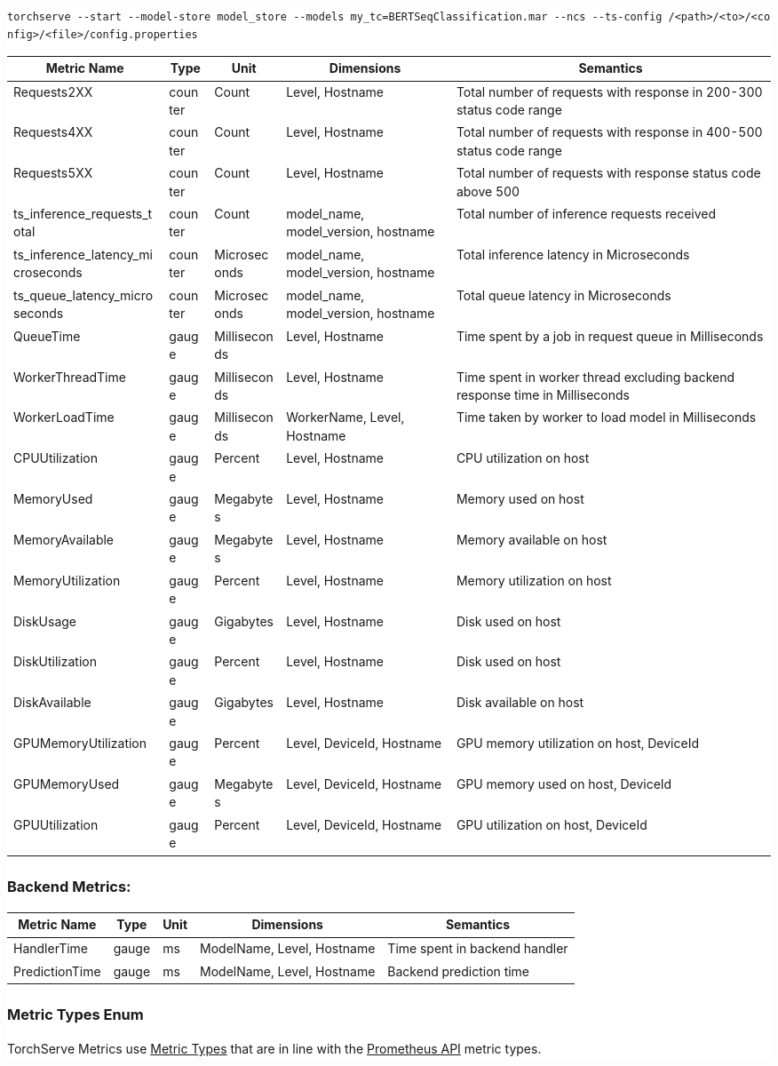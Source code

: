    ```torchserve --start --model-store model_store --models my_tc=BERTSeqClassification.mar --ncs --ts-config /<path>/<to>/<config>/<file>/config.properties```

| Metric Name                       | Type    | Unit         | Dimensions                          | Semantics                                                                   |
|-----------------------------------|---------|--------------|-------------------------------------|-----------------------------------------------------------------------------|
| Requests2XX                       | counter | Count        | Level, Hostname                     | Total number of requests with response in 200-300 status code range         |
| Requests4XX                       | counter | Count        | Level, Hostname                     | Total number of requests with response in 400-500 status code range         |
| Requests5XX                       | counter | Count        | Level, Hostname                     | Total number of requests with response status code above 500                |
| ts_inference_requests_total       | counter | Count        | model_name, model_version, hostname | Total number of inference requests received                                 |
| ts_inference_latency_microseconds | counter | Microseconds | model_name, model_version, hostname | Total inference latency in Microseconds                                     |
| ts_queue_latency_microseconds     | counter | Microseconds | model_name, model_version, hostname | Total queue latency in Microseconds                                         |
| QueueTime                         | gauge   | Milliseconds | Level, Hostname                     | Time spent by a job in request queue in Milliseconds                        |
| WorkerThreadTime                  | gauge   | Milliseconds | Level, Hostname                     | Time spent in worker thread excluding backend response time in Milliseconds |
| WorkerLoadTime                    | gauge   | Milliseconds | WorkerName, Level, Hostname         | Time taken by worker to load model in Milliseconds                          |
| CPUUtilization                    | gauge   | Percent      | Level, Hostname                     | CPU utilization on host                                                     |
| MemoryUsed                        | gauge   | Megabytes    | Level, Hostname                     | Memory used on host                                                         |
| MemoryAvailable                   | gauge   | Megabytes    | Level, Hostname                     | Memory available on host                                                    |
| MemoryUtilization                 | gauge   | Percent      | Level, Hostname                     | Memory utilization on host                                                  |
| DiskUsage                         | gauge   | Gigabytes    | Level, Hostname                     | Disk used on host                                                           |
| DiskUtilization                   | gauge   | Percent      | Level, Hostname                     | Disk used on host                                                           |
| DiskAvailable                     | gauge   | Gigabytes    | Level, Hostname                     | Disk available on host                                                      |
| GPUMemoryUtilization              | gauge   | Percent      | Level, DeviceId, Hostname           | GPU memory utilization on host, DeviceId                                    |
| GPUMemoryUsed                     | gauge   | Megabytes    | Level, DeviceId, Hostname           | GPU memory used on host, DeviceId                                           |
| GPUUtilization                    | gauge   | Percent      | Level, DeviceId, Hostname           | GPU utilization on host, DeviceId                                           |

### Backend Metrics:

| Metric Name                       | Type  | Unit | Dimensions                 | Semantics                     |
|-----------------------------------|-------|------|----------------------------|-------------------------------|
| HandlerTime                       | gauge | ms   | ModelName, Level, Hostname | Time spent in backend handler |
| PredictionTime                    | gauge | ms   | ModelName, Level, Hostname | Backend prediction time       |


### Metric Types Enum

TorchServe Metrics use [Metric Types](https://github.com/pytorch/serve/blob/master/ts/metrics/metric_type_enum.py)
that are in line with the [Prometheus API](https://github.com/prometheus/client_python) metric types.

   ```